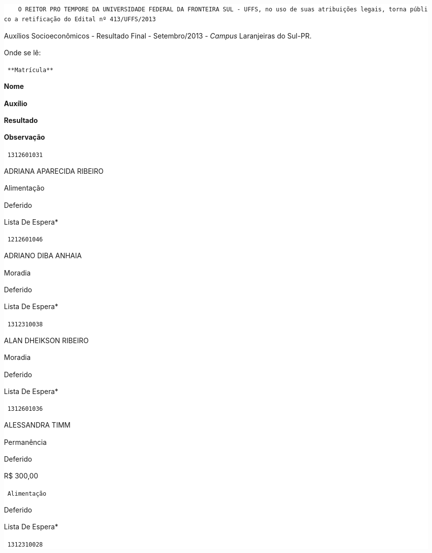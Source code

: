         O REITOR PRO TEMPORE DA UNIVERSIDADE FEDERAL DA FRONTEIRA SUL - UFFS, no uso de suas atribuições legais, torna público a retificação do Edital nº 413/UFFS/2013  

Auxílios Socioeconômicos - Resultado Final - Setembro/2013 - *Campus* Laranjeiras do Sul-PR.

 Onde se lê:

     **Matrícula**

   **Nome**

   **Auxílio**

   **Resultado**

   **Observação**

     1312601031

   ADRIANA APARECIDA RIBEIRO

   Alimentação

   Deferido

   Lista De Espera*

     1212601046

   ADRIANO DIBA ANHAIA

   Moradia

   Deferido

   Lista De Espera*

     1312310038

   ALAN DHEIKSON RIBEIRO

   Moradia

   Deferido

   Lista De Espera*

     1312601036

   ALESSANDRA TIMM

   Permanência

   Deferido

   R$ 300,00

     Alimentação

   Deferido

   Lista De Espera*

     1312310028
